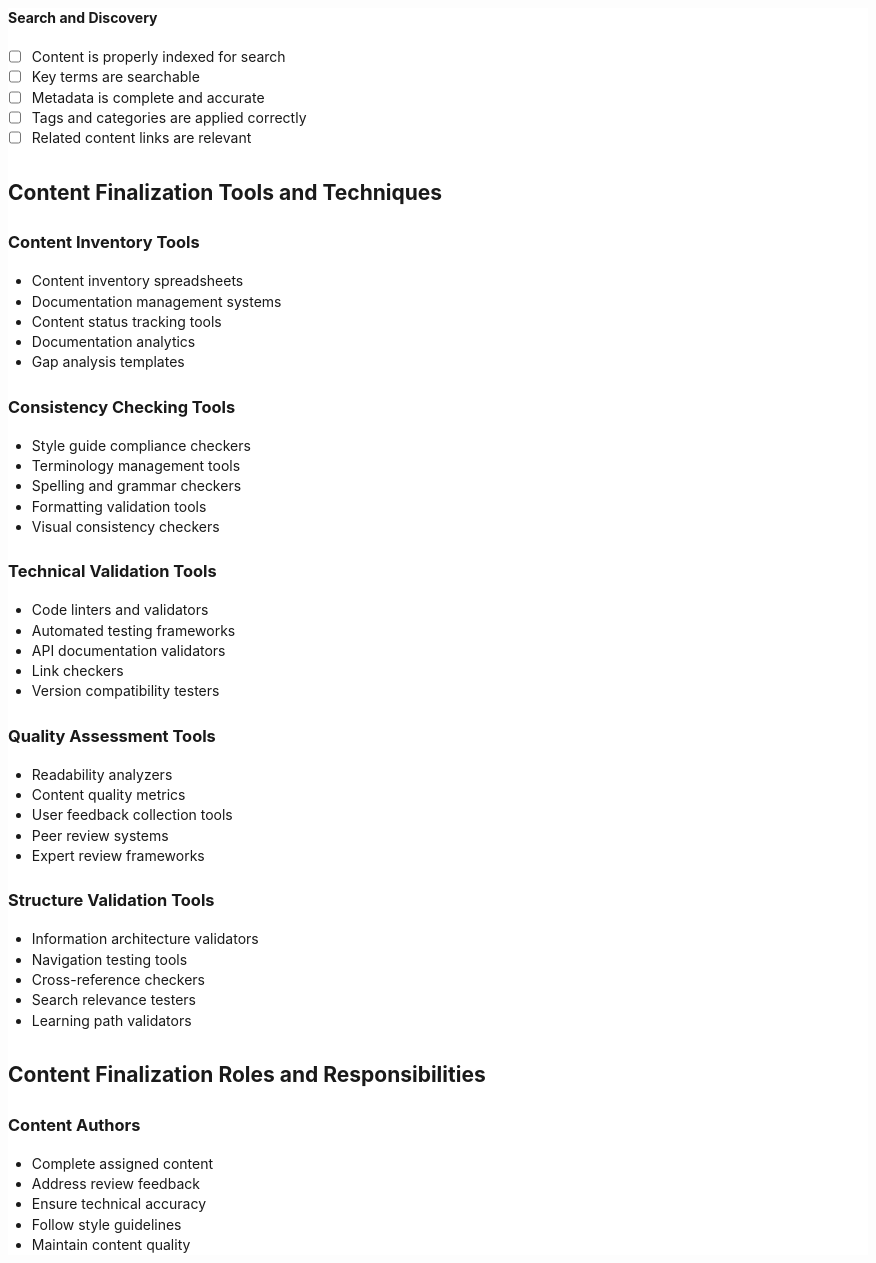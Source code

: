 #### Search and Discovery
- [ ] Content is properly indexed for search
- [ ] Key terms are searchable
- [ ] Metadata is complete and accurate
- [ ] Tags and categories are applied correctly
- [ ] Related content links are relevant

## Content Finalization Tools and Techniques

### Content Inventory Tools
- Content inventory spreadsheets
- Documentation management systems
- Content status tracking tools
- Documentation analytics
- Gap analysis templates

### Consistency Checking Tools
- Style guide compliance checkers
- Terminology management tools
- Spelling and grammar checkers
- Formatting validation tools
- Visual consistency checkers

### Technical Validation Tools
- Code linters and validators
- Automated testing frameworks
- API documentation validators
- Link checkers
- Version compatibility testers

### Quality Assessment Tools
- Readability analyzers
- Content quality metrics
- User feedback collection tools
- Peer review systems
- Expert review frameworks

### Structure Validation Tools
- Information architecture validators
- Navigation testing tools
- Cross-reference checkers
- Search relevance testers
- Learning path validators

## Content Finalization Roles and Responsibilities

### Content Authors
- Complete assigned content
- Address review feedback
- Ensure technical accuracy
- Follow style guidelines
- Maintain content quality

